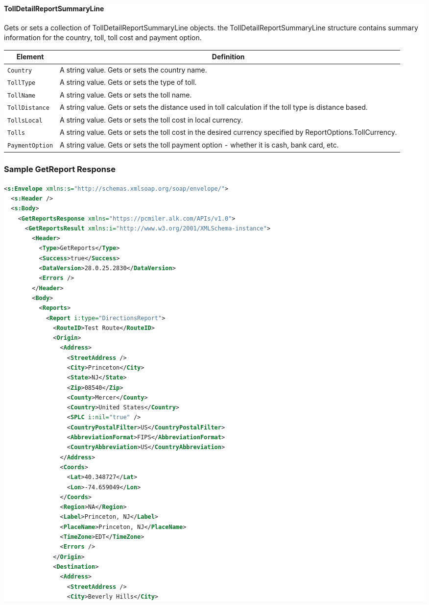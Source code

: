 #### TollDetailReportSummaryLine

Gets or sets a collection of TollDetailReportSummaryLine objects. the TollDetailReportSummaryLine structure contains summary information for the country, toll, toll cost and payment option.

| Element         | Definition                                                                                                  |
| --------------- | ----------------------------------------------------------------------------------------------------------- |
| `Country`       | A string value. Gets or sets the country name.                                                              |
| `TollType`      | A string value. Gets or sets the type of toll.                                                              |
| `TollName`      | A string value. Gets or sets the toll name.                                                                 |
| `TollDistance`  | A string value. Gets or sets the distance used in toll calculation if the toll type is distance based.      |
| `TollsLocal`    | A string value. Gets or sets the toll cost in local currency.                                               |
| `Tolls`         | A string value. Gets or sets the toll cost in the desired currency specified by ReportOptions.TollCurrency. |
| `PaymentOption` | A string value. Gets or sets the toll payment option - whether it is cash, bank card, etc.                  |

### Sample GetReport Response

```xml
<s:Envelope xmlns:s="http://schemas.xmlsoap.org/soap/envelope/">
  <s:Header />
  <s:Body>
    <GetReportsResponse xmlns="https://pcmiler.alk.com/APIs/v1.0">
      <GetReportsResult xmlns:i="http://www.w3.org/2001/XMLSchema-instance">
        <Header>
          <Type>GetReports</Type>
          <Success>true</Success>
          <DataVersion>28.0.25.2830</DataVersion>
          <Errors />
        </Header>
        <Body>
          <Reports>
            <Report i:type="DirectionsReport">
              <RouteID>Test Route</RouteID>
              <Origin>
                <Address>
                  <StreetAddress />
                  <City>Princeton</City>
                  <State>NJ</State>
                  <Zip>08540</Zip>
                  <County>Mercer</County>
                  <Country>United States</Country>
                  <SPLC i:nil="true" />
                  <CountryPostalFilter>US</CountryPostalFilter>
                  <AbbreviationFormat>FIPS</AbbreviationFormat>
                  <CountryAbbreviation>US</CountryAbbreviation>
                </Address>
                <Coords>
                  <Lat>40.348727</Lat>
                  <Lon>-74.659049</Lon>
                </Coords>
                <Region>NA</Region>
                <Label>Princeton, NJ</Label>
                <PlaceName>Princeton, NJ</PlaceName>
                <TimeZone>EDT</TimeZone>
                <Errors />
              </Origin>
              <Destination>
                <Address>
                  <StreetAddress />
                  <City>Beverly Hills</City>
```